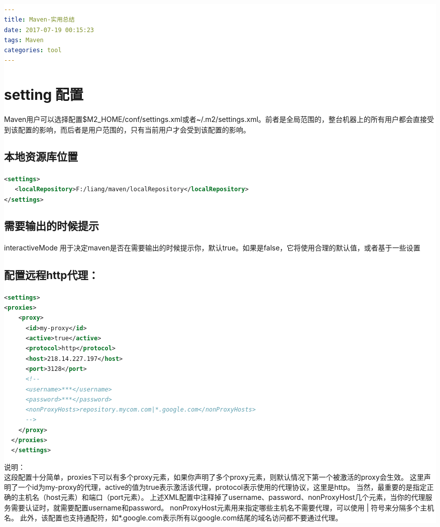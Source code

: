 ```yaml
---
title: Maven-实用总结
date: 2017-07-19 00:15:23
tags: Maven
categories: tool 
---
```

# setting 配置  
Maven用户可以选择配置$M2_HOME/conf/settings.xml或者~/.m2/settings.xml。前者是全局范围的，整台机器上的所有用户都会直接受到该配置的影响，而后者是用户范围的，只有当前用户才会受到该配置的影响。  
## 本地资源库位置  
``` xml
<settings>
   <localRepository>F:/liang/maven/localRepository</localRepository>
</settings>
```

  

## 需要输出的时候提示
interactiveMode 用于决定maven是否在需要输出的时候提示你，默认true。如果是false，它将使用合理的默认值，或者基于一些设置

## 配置远程http代理：
```xml
<settings>
<proxies>
    <proxy>
      <id>my-proxy</id>
      <active>true</active>
      <protocol>http</protocol>
      <host>218.14.227.197</host>
      <port>3128</port>
      <!--
      <username>***</username>
      <password>***</password>
      <nonProxyHosts>repository.mycom.com|*.google.com</nonProxyHosts>
      -->
    </proxy>
  </proxies>
  </settings>
```
说明：  
这段配置十分简单，proxies下可以有多个proxy元素，如果你声明了多个proxy元素，则默认情况下第一个被激活的proxy会生效。
这里声明了一个id为my-proxy的代理，active的值为true表示激活该代理，protocol表示使用的代理协议，这里是http。
当然，最重要的是指定正确的主机名（host元素）和端口（port元素）。
上述XML配置中注释掉了username、password、nonProxyHost几个元素，当你的代理服务需要认证时，就需要配置username和password。
nonProxyHost元素用来指定哪些主机名不需要代理，可以使用 | 符号来分隔多个主机名。
此外，该配置也支持通配符，如*.google.com表示所有以google.com结尾的域名访问都不要通过代理。
